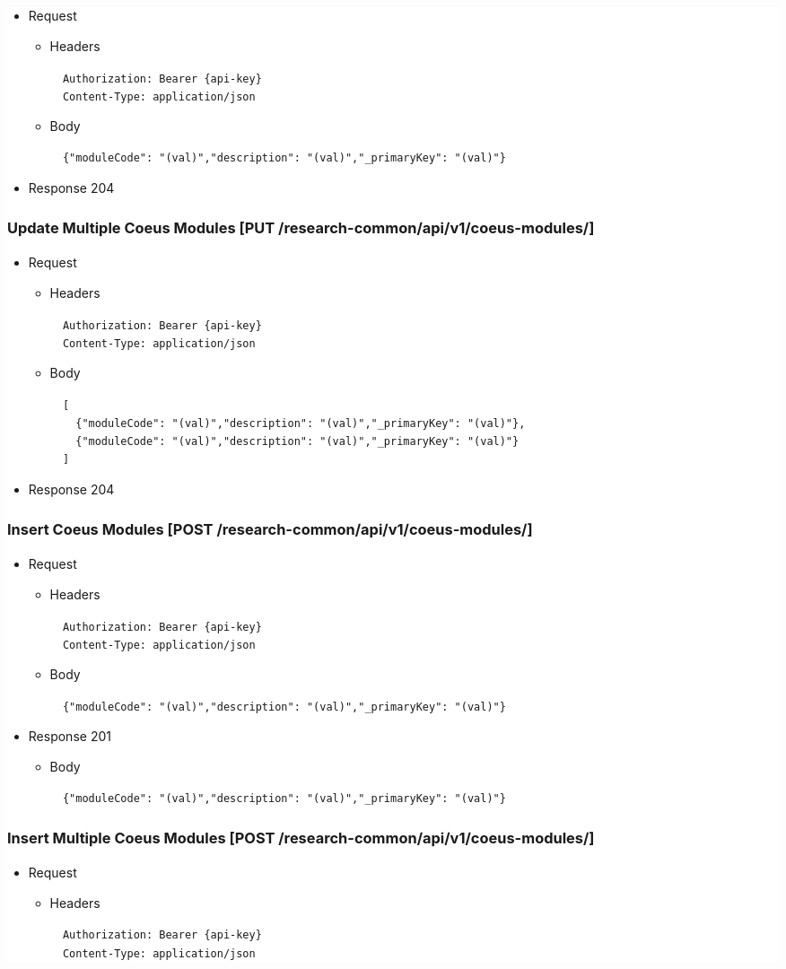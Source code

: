 + Request

    + Headers

            Authorization: Bearer {api-key}   
            Content-Type: application/json

    + Body
    
            {"moduleCode": "(val)","description": "(val)","_primaryKey": "(val)"}
			
+ Response 204

### Update Multiple Coeus Modules [PUT /research-common/api/v1/coeus-modules/]

+ Request

    + Headers

            Authorization: Bearer {api-key}   
            Content-Type: application/json

    + Body
    
            [
              {"moduleCode": "(val)","description": "(val)","_primaryKey": "(val)"},
              {"moduleCode": "(val)","description": "(val)","_primaryKey": "(val)"}
            ]
			
+ Response 204

### Insert Coeus Modules [POST /research-common/api/v1/coeus-modules/]

+ Request

    + Headers

            Authorization: Bearer {api-key}   
            Content-Type: application/json

    + Body
    
            {"moduleCode": "(val)","description": "(val)","_primaryKey": "(val)"}
			
+ Response 201
    
    + Body
            
            {"moduleCode": "(val)","description": "(val)","_primaryKey": "(val)"}
            
### Insert Multiple Coeus Modules [POST /research-common/api/v1/coeus-modules/]

+ Request

    + Headers

            Authorization: Bearer {api-key}   
            Content-Type: application/json
